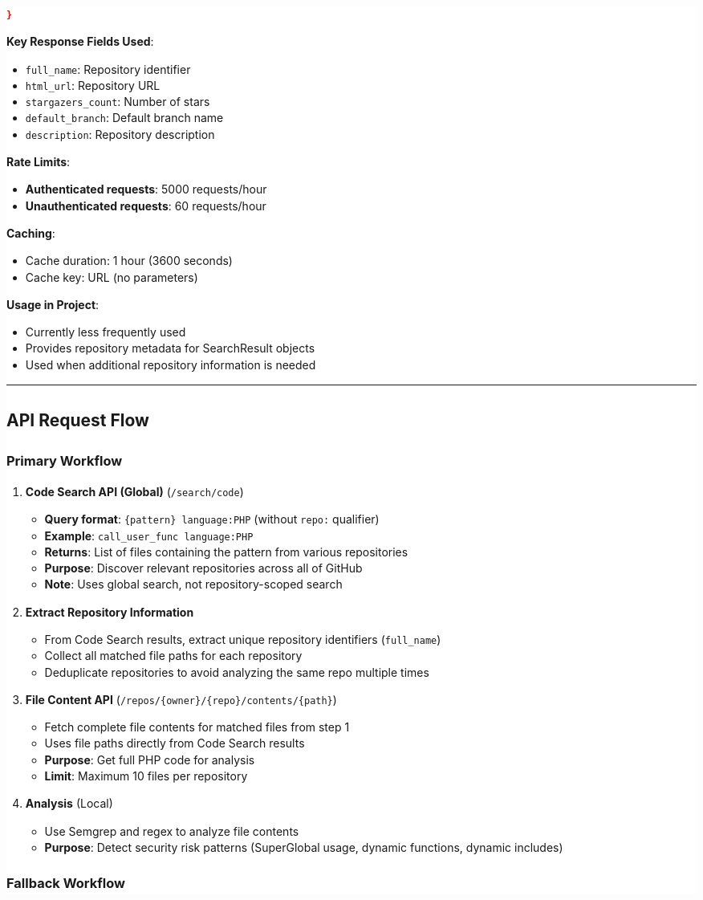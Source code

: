 ```json
}
```

**Key Response Fields Used**:
- `full_name`: Repository identifier
- `html_url`: Repository URL
- `stargazers_count`: Number of stars
- `default_branch`: Default branch name
- `description`: Repository description

**Rate Limits**:
- **Authenticated requests**: 5000 requests/hour
- **Unauthenticated requests**: 60 requests/hour

**Caching**:
- Cache duration: 1 hour (3600 seconds)
- Cache key: URL (no parameters)

**Usage in Project**:
- Currently less frequently used
- Provides repository metadata for SearchResult objects
- Used when additional repository information is needed

---

## API Request Flow

### Primary Workflow

1. **Code Search API (Global)** (`/search/code`)
   - **Query format**: `{pattern} language:PHP` (without `repo:` qualifier)
   - **Example**: `call_user_func language:PHP`
   - **Returns**: List of files containing the pattern from various repositories
   - **Purpose**: Discover relevant repositories across all of GitHub
   - **Note**: Uses global search, not repository-scoped search

2. **Extract Repository Information**
   - From Code Search results, extract unique repository identifiers (`full_name`)
   - Collect all matched file paths for each repository
   - Deduplicate repositories to avoid analyzing the same repo multiple times

3. **File Content API** (`/repos/{owner}/{repo}/contents/{path}`)
   - Fetch complete file contents for matched files from step 1
   - Uses file paths directly from Code Search results
   - **Purpose**: Get full PHP code for analysis
   - **Limit**: Maximum 10 files per repository

4. **Analysis** (Local)
   - Use Semgrep and regex to analyze file contents
   - **Purpose**: Detect security risk patterns (SuperGlobal usage, dynamic functions, dynamic includes)

### Fallback Workflow
